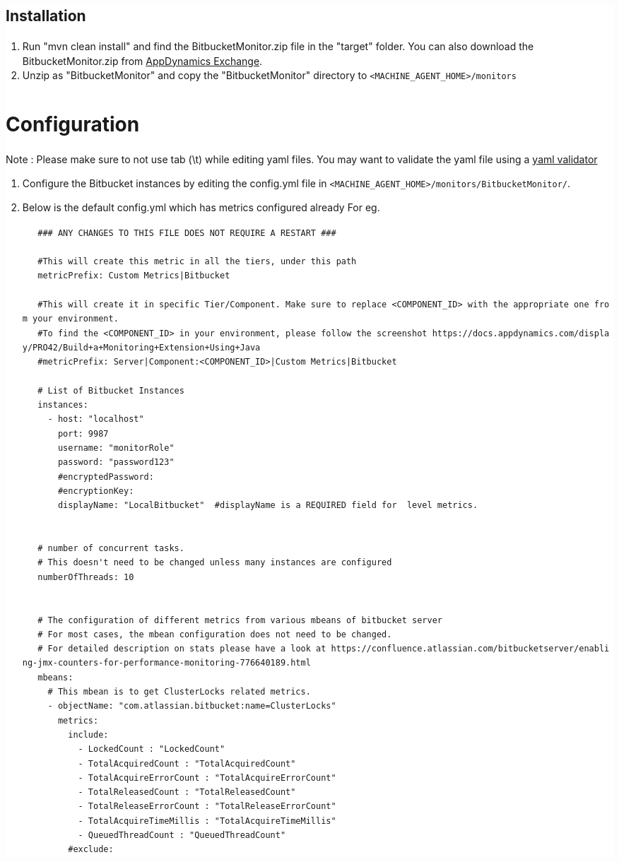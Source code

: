 
## Installation ##

1. Run "mvn clean install" and find the BitbucketMonitor.zip file in the "target" folder. You can also download the BitbucketMonitor.zip from [AppDynamics Exchange][].
2. Unzip as "BitbucketMonitor" and copy the "BitbucketMonitor" directory to `<MACHINE_AGENT_HOME>/monitors`


# Configuration ##

Note : Please make sure to not use tab (\t) while editing yaml files. You may want to validate the yaml file using a [yaml validator](http://yamllint.com/)

1. Configure the Bitbucket instances by editing the config.yml file in `<MACHINE_AGENT_HOME>/monitors/BitbucketMonitor/`.
2. Below is the default config.yml which has metrics configured already
   For eg.

   ```
      ### ANY CHANGES TO THIS FILE DOES NOT REQUIRE A RESTART ###

      #This will create this metric in all the tiers, under this path
      metricPrefix: Custom Metrics|Bitbucket

      #This will create it in specific Tier/Component. Make sure to replace <COMPONENT_ID> with the appropriate one from your environment.
      #To find the <COMPONENT_ID> in your environment, please follow the screenshot https://docs.appdynamics.com/display/PRO42/Build+a+Monitoring+Extension+Using+Java
      #metricPrefix: Server|Component:<COMPONENT_ID>|Custom Metrics|Bitbucket

      # List of Bitbucket Instances
      instances:
        - host: "localhost"
          port: 9987
          username: "monitorRole"
          password: "password123"
          #encryptedPassword:
          #encryptionKey:
          displayName: "LocalBitbucket"  #displayName is a REQUIRED field for  level metrics.


      # number of concurrent tasks.
      # This doesn't need to be changed unless many instances are configured
      numberOfThreads: 10


      # The configuration of different metrics from various mbeans of bitbucket server
      # For most cases, the mbean configuration does not need to be changed.
      # For detailed description on stats please have a look at https://confluence.atlassian.com/bitbucketserver/enabling-jmx-counters-for-performance-monitoring-776640189.html
      mbeans:
        # This mbean is to get ClusterLocks related metrics.
        - objectName: "com.atlassian.bitbucket:name=ClusterLocks"
          metrics:
            include:
              - LockedCount : "LockedCount"
              - TotalAcquiredCount : "TotalAcquiredCount"
              - TotalAcquireErrorCount : "TotalAcquireErrorCount"
              - TotalReleasedCount : "TotalReleasedCount"
              - TotalReleaseErrorCount : "TotalReleaseErrorCount"
              - TotalAcquireTimeMillis : "TotalAcquireTimeMillis"
              - QueuedThreadCount : "QueuedThreadCount"
            #exclude:
   ```

[Github]: https://github.com/Appdynamics/bitbucket-monitoring-extension
[AppDynamics Exchange]: http://community.appdynamics.com/t5/AppDynamics-eXchange/idb-p/extensions
[AppDynamics Center of Excellence]: mailto:help@appdynamics.com